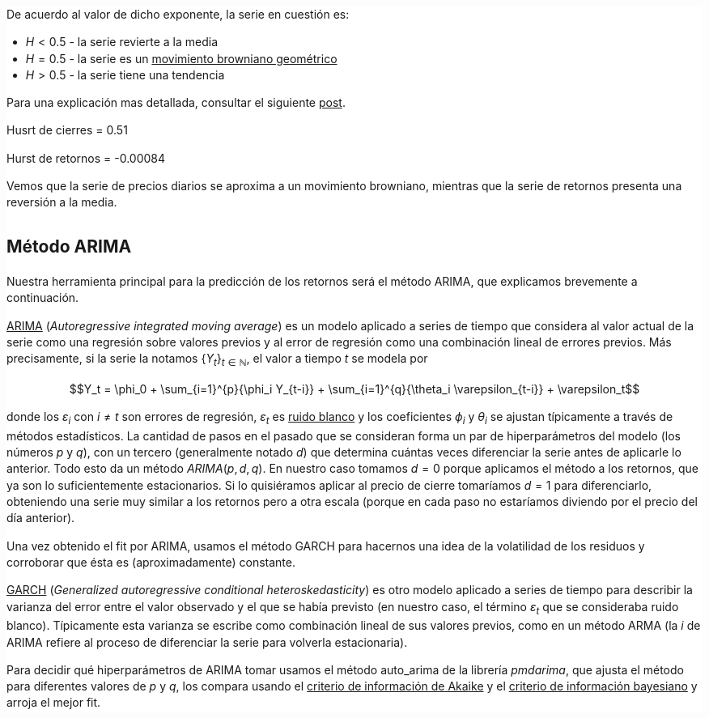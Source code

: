 De acuerdo al valor de dicho exponente, la serie en cuestión es:

- $H < 0.5$ - la serie revierte a la media
- $H = 0.5$ - la serie es un [movimiento browniano geométrico](https://es.wikipedia.org/wiki/Movimiento_browniano)
- $H > 0.5$ - la serie tiene una tendencia

Para una explicación mas detallada, consultar el siguiente [post](https://www.quantstart.com/articles/Basics-of-Statistical-Mean-Reversion-Testing).


Husrt de cierres = 0.51


Hurst de retornos = -0.00084


Vemos que la serie de precios diarios se aproxima a un movimiento browniano, mientras que la serie de retornos presenta una reversión a la media.

## Método ARIMA

Nuestra herramienta principal para la predicción de los retornos será el método ARIMA, que explicamos brevemente a continuación.

[ARIMA](https://en.wikipedia.org/wiki/Autoregressive_integrated_moving_average) (*Autoregressive integrated moving average*) es un modelo aplicado a series de tiempo que considera al valor actual de la serie como una regresión sobre valores previos y al error de regresión como una combinación lineal de errores previos. Más precisamente, si la serie la notamos $\{Y_t\}_{t \in \mathbb{N}}$, el valor a tiempo $t$ se modela por 

$$Y_t = \phi_0 + \sum_{i=1}^{p}{\phi_i Y_{t-i}} + \sum_{i=1}^{q}{\theta_i \varepsilon_{t-i}} + \varepsilon_t$$

donde los $\varepsilon_i$ con $i\neq t$ son errores de regresión, $\varepsilon_t$ es [ruido blanco](https://es.wikipedia.org/wiki/Ruido_blanco) y los coeficientes $\phi_i$ y $\theta_i$ se ajustan típicamente a través de métodos estadísticos. La cantidad de pasos en el pasado que se consideran forma un par de hiperparámetros del modelo (los números $p$ y $q$), con un tercero (generalmente notado $d$) que determina cuántas veces diferenciar la serie antes de aplicarle lo anterior. Todo esto da un método $ARIMA(p,d,q)$. En nuestro caso tomamos $d=0$ porque aplicamos el método a los retornos, que ya son lo suficientemente estacionarios. Si lo quisiéramos aplicar al precio de cierre tomaríamos $d=1$ para diferenciarlo, obteniendo una serie muy similar a los retornos pero a otra escala (porque en cada paso no estaríamos diviendo por el precio del día anterior).

Una vez obtenido el fit por ARIMA, usamos el método GARCH para hacernos una idea de la volatilidad de los residuos y corroborar que ésta es (aproximadamente) constante. 

[GARCH](https://en.wikipedia.org/wiki/Autoregressive_conditional_heteroskedasticity) (*Generalized autoregressive conditional heteroskedasticity*) es otro modelo aplicado a series de tiempo para describir la varianza del error entre el valor observado y el que se había previsto (en nuestro caso, el término $\varepsilon_t$ que se consideraba ruido blanco). Típicamente esta varianza se escribe como combinación lineal de sus valores previos, como en un método ARMA (la $i$ de ARIMA refiere al proceso de diferenciar la serie para volverla estacionaria).

Para decidir qué hiperparámetros de ARIMA tomar usamos el método auto_arima de la librería *pmdarima*, que ajusta el método para diferentes valores de $p$ y $q$, los compara usando el [criterio de información de Akaike](https://es.wikipedia.org/wiki/Criterio_de_informaci%C3%B3n_de_Akaike) y el [criterio de información bayesiano](https://es.wikipedia.org/wiki/Criterio_de_informaci%C3%B3n_bayesiano) y arroja el mejor fit.
